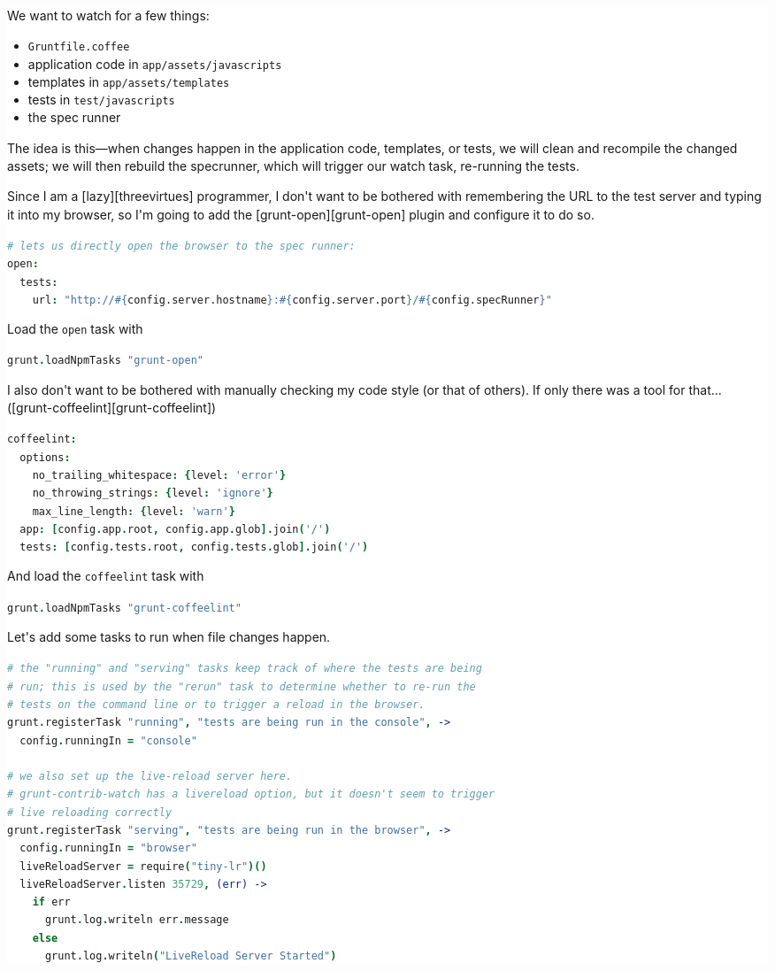 We want to watch for a few things:

- `Gruntfile.coffee`
- application code in `app/assets/javascripts`
- templates in `app/assets/templates`
- tests in `test/javascripts`
- the spec runner

The idea is this&mdash;when changes happen in the application code, templates,
or tests, we will clean and recompile the changed assets; we will then rebuild
the specrunner, which will trigger our watch task, re-running the tests.

Since I am a [lazy][threevirtues] programmer, I don't want to be bothered with
remembering the URL to the test server and typing it into my browser, so I'm
going to add the [grunt-open][grunt-open] plugin and configure it to do so.

```coffee
# lets us directly open the browser to the spec runner:
open:
  tests:
    url: "http://#{config.server.hostname}:#{config.server.port}/#{config.specRunner}"
```

Load the `open` task with

```coffee
grunt.loadNpmTasks "grunt-open"
```

I also don't want to be bothered with manually checking my code style (or that
of others).  If only there was a tool for that...
([grunt-coffeelint][grunt-coffeelint])

```coffee
coffeelint:
  options:
    no_trailing_whitespace: {level: 'error'}
    no_throwing_strings: {level: 'ignore'}
    max_line_length: {level: 'warn'}
  app: [config.app.root, config.app.glob].join('/')
  tests: [config.tests.root, config.tests.glob].join('/')
```

And load the `coffeelint` task with

```coffee
grunt.loadNpmTasks "grunt-coffeelint"
```

Let's add some tasks to run when file changes happen.

```coffee
# the "running" and "serving" tasks keep track of where the tests are being
# run; this is used by the "rerun" task to determine whether to re-run the
# tests on the command line or to trigger a reload in the browser.
grunt.registerTask "running", "tests are being run in the console", ->
  config.runningIn = "console"

# we also set up the live-reload server here.
# grunt-contrib-watch has a livereload option, but it doesn't seem to trigger
# live reloading correctly
grunt.registerTask "serving", "tests are being run in the browser", ->
  config.runningIn = "browser"
  liveReloadServer = require("tiny-lr")()
  liveReloadServer.listen 35729, (err) ->
    if err
      grunt.log.writeln err.message
    else
      grunt.log.writeln("LiveReload Server Started")
```
